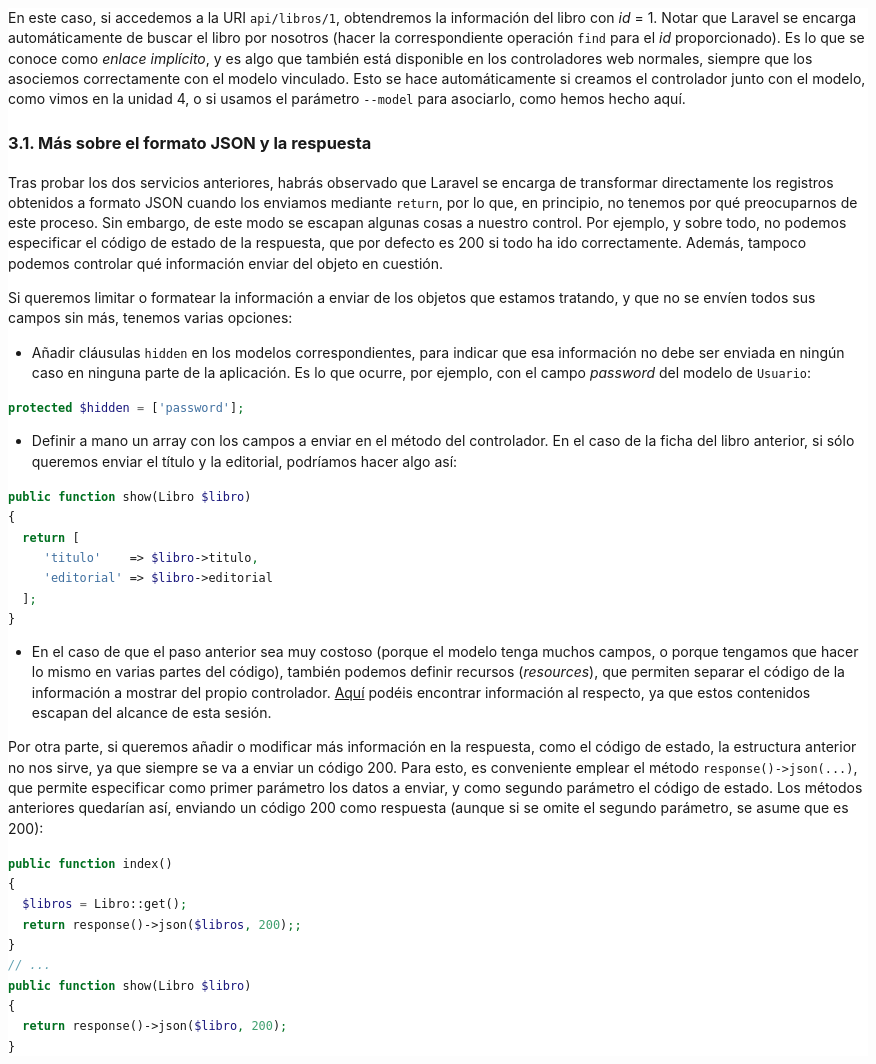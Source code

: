 En este caso, si accedemos a la URI `api/libros/1`, obtendremos la información del libro con *id* = 1. Notar que Laravel se encarga automáticamente de buscar el libro por nosotros (hacer la correspondiente operación `find` para el *id* proporcionado). Es lo que se conoce como *enlace implícito*, y es algo que también está disponible en los controladores web normales, siempre que los asociemos correctamente con el modelo vinculado. Esto se hace automáticamente si creamos el controlador junto con el modelo, como vimos en la unidad 4, o si usamos el parámetro `--model` para asociarlo, como hemos hecho aquí.

### 3.1. Más sobre el formato JSON y la respuesta

Tras probar los dos servicios anteriores, habrás observado que Laravel se encarga de transformar directamente los registros obtenidos a formato JSON cuando los enviamos mediante `return`, por lo que, en principio, no tenemos por qué preocuparnos de este proceso. Sin embargo, de este modo se escapan algunas cosas a nuestro control. Por ejemplo, y sobre todo, no podemos especificar el código de estado de la respuesta, que por defecto es 200 si todo ha ido correctamente. Además, tampoco podemos controlar qué información enviar del objeto en cuestión.

Si queremos limitar o formatear la información a enviar de los objetos que estamos tratando, y que no se envíen todos sus campos sin más, tenemos varias opciones:

- Añadir cláusulas `hidden` en los modelos correspondientes, para indicar que esa información no debe ser enviada en ningún caso en ninguna parte de la aplicación. Es lo que ocurre, por ejemplo, con el campo *password* del modelo de `Usuario`:

```php
protected $hidden = ['password'];
```

- Definir a mano un array con los campos a enviar en el método del controlador. En el caso de la ficha del libro anterior, si sólo queremos enviar el título y la editorial, podríamos hacer algo así:

```php
public function show(Libro $libro)
{
  return [
     'titulo'    => $libro->titulo,
     'editorial' => $libro->editorial
  ];
}
```

- En el caso de que el paso anterior sea muy costoso (porque el modelo tenga muchos campos, o porque tengamos que hacer lo mismo en varias partes del código), también podemos definir recursos (*resources*), que permiten separar el código de la información a mostrar del propio controlador. [Aquí](https://laravel.com/docs/eloquent-resources) podéis encontrar información al respecto, ya que estos contenidos escapan del alcance de esta sesión.

Por otra parte, si queremos añadir o modificar más información en la respuesta, como el código de estado, la estructura anterior no nos sirve, ya que siempre se va a enviar un código 200. Para esto, es conveniente emplear el método `response()->json(...)`, que permite especificar como primer parámetro los datos a enviar, y como segundo parámetro el código de estado. Los métodos anteriores quedarían así, enviando un código 200 como respuesta (aunque si se omite el segundo parámetro, se asume que es 200):

```php
public function index()
{
  $libros = Libro::get();
  return response()->json($libros, 200);;
}
// ...
public function show(Libro $libro)
{
  return response()->json($libro, 200);
}
```
